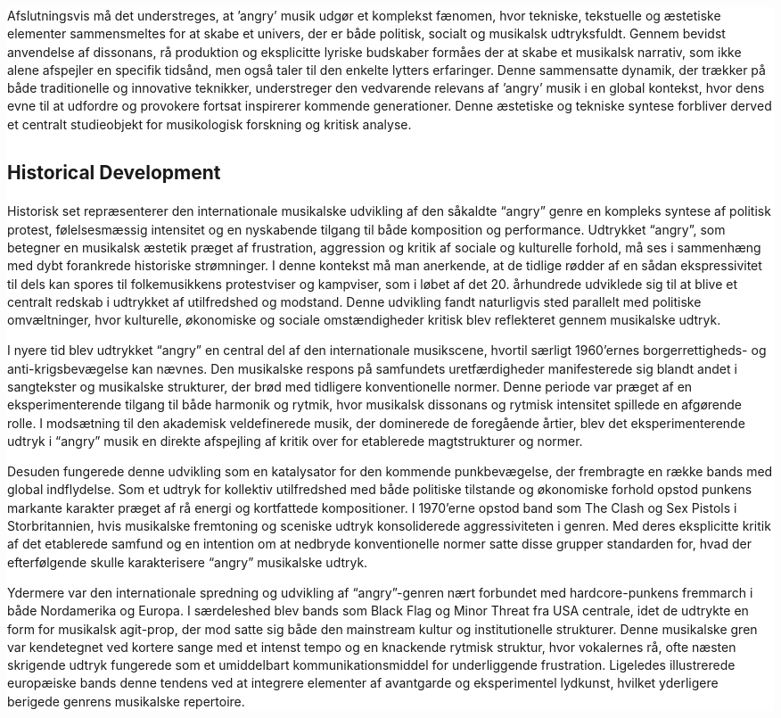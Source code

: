 Afslutningsvis må det understreges, at ’angry’ musik udgør et komplekst fænomen, hvor tekniske,
tekstuelle og æstetiske elementer sammensmeltes for at skabe et univers, der er både politisk,
socialt og musikalsk udtryksfuldt. Gennem bevidst anvendelse af dissonans, rå produktion og
eksplicitte lyriske budskaber formåes der at skabe et musikalsk narrativ, som ikke alene afspejler
en specifik tidsånd, men også taler til den enkelte lytters erfaringer. Denne sammensatte dynamik,
der trækker på både traditionelle og innovative teknikker, understreger den vedvarende relevans af
’angry’ musik i en global kontekst, hvor dens evne til at udfordre og provokere fortsat inspirerer
kommende generationer. Denne æstetiske og tekniske syntese forbliver derved et centralt studieobjekt
for musikologisk forskning og kritisk analyse.

## Historical Development

Historisk set repræsenterer den internationale musikalske udvikling af den såkaldte “angry” genre en
kompleks syntese af politisk protest, følelsesmæssig intensitet og en nyskabende tilgang til både
komposition og performance. Udtrykket “angry”, som betegner en musikalsk æstetik præget af
frustration, aggression og kritik af sociale og kulturelle forhold, må ses i sammenhæng med dybt
forankrede historiske strømninger. I denne kontekst må man anerkende, at de tidlige rødder af en
sådan ekspressivitet til dels kan spores til folkemusikkens protestviser og kampviser, som i løbet
af det 20. århundrede udviklede sig til at blive et centralt redskab i udtrykket af utilfredshed og
modstand. Denne udvikling fandt naturligvis sted parallelt med politiske omvæltninger, hvor
kulturelle, økonomiske og sociale omstændigheder kritisk blev reflekteret gennem musikalske udtryk.

I nyere tid blev udtrykket “angry” en central del af den internationale musikscene, hvortil særligt
1960’ernes borgerrettigheds- og anti-krigsbevægelse kan nævnes. Den musikalske respons på samfundets
uretfærdigheder manifesterede sig blandt andet i sangtekster og musikalske strukturer, der brød med
tidligere konventionelle normer. Denne periode var præget af en eksperimenterende tilgang til både
harmonik og rytmik, hvor musikalsk dissonans og rytmisk intensitet spillede en afgørende rolle. I
modsætning til den akademisk veldefinerede musik, der dominerede de foregående årtier, blev det
eksperimenterende udtryk i “angry” musik en direkte afspejling af kritik over for etablerede
magtstrukturer og normer.

Desuden fungerede denne udvikling som en katalysator for den kommende punkbevægelse, der frembragte
en række bands med global indflydelse. Som et udtryk for kollektiv utilfredshed med både politiske
tilstande og økonomiske forhold opstod punkens markante karakter præget af rå energi og kortfattede
kompositioner. I 1970’erne opstod band som The Clash og Sex Pistols i Storbritannien, hvis
musikalske fremtoning og sceniske udtryk konsoliderede aggressiviteten i genren. Med deres
eksplicitte kritik af det etablerede samfund og en intention om at nedbryde konventionelle normer
satte disse grupper standarden for, hvad der efterfølgende skulle karakterisere “angry” musikalske
udtryk.

Ydermere var den internationale spredning og udvikling af “angry”-genren nært forbundet med
hardcore-punkens fremmarch i både Nordamerika og Europa. I særdeleshed blev bands som Black Flag og
Minor Threat fra USA centrale, idet de udtrykte en form for musikalsk agit-prop, der mod satte sig
både den mainstream kultur og institutionelle strukturer. Denne musikalske gren var kendetegnet ved
kortere sange med et intenst tempo og en knackende rytmisk struktur, hvor vokalernes rå, ofte næsten
skrigende udtryk fungerede som et umiddelbart kommunikationsmiddel for underliggende frustration.
Ligeledes illustrerede europæiske bands denne tendens ved at integrere elementer af avantgarde og
eksperimentel lydkunst, hvilket yderligere berigede genrens musikalske repertoire.
